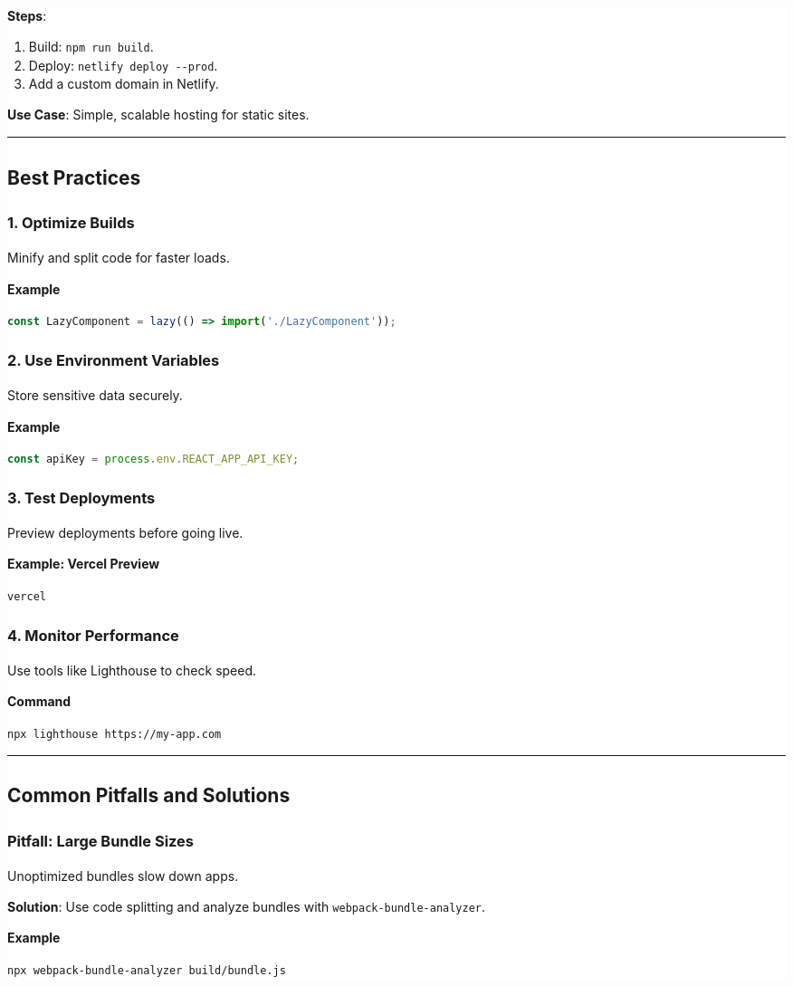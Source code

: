**Steps**:
1. Build: `npm run build`.
2. Deploy: `netlify deploy --prod`.
3. Add a custom domain in Netlify.

**Use Case**: Simple, scalable hosting for static sites.

---

## Best Practices

### 1. Optimize Builds
Minify and split code for faster loads.

**Example**
```jsx
const LazyComponent = lazy(() => import('./LazyComponent'));
```

### 2. Use Environment Variables
Store sensitive data securely.

**Example**
```jsx
const apiKey = process.env.REACT_APP_API_KEY;
```

### 3. Test Deployments
Preview deployments before going live.

**Example: Vercel Preview**
```bash
vercel
```

### 4. Monitor Performance
Use tools like Lighthouse to check speed.

**Command**
```bash
npx lighthouse https://my-app.com
```

---

## Common Pitfalls and Solutions

### Pitfall: Large Bundle Sizes
Unoptimized bundles slow down apps.

**Solution**: Use code splitting and analyze bundles with `webpack-bundle-analyzer`.

**Example**
```bash
npx webpack-bundle-analyzer build/bundle.js
```
